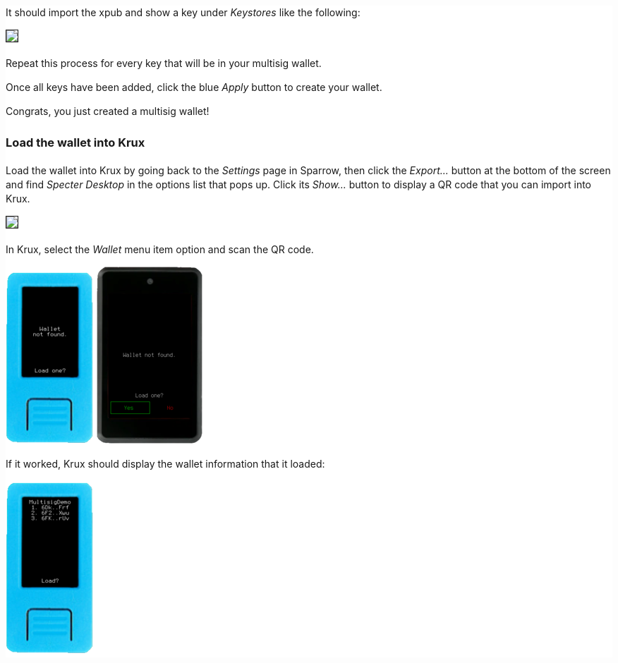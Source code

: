It should import the xpub and show a key under *Keystores* like the following:

<img src="../../img/sparrow/keystore-multisig-key-settings-600.png" style="border: 1px solid;">

Repeat this process for every key that will be in your multisig wallet.

Once all keys have been added, click the blue *Apply* button to create your wallet.

Congrats, you just created a multisig wallet!

### Load the wallet into Krux
Load the wallet into Krux by going back to the *Settings* page in Sparrow, then click the *Export...* button at the bottom of the screen and find *Specter Desktop* in the options list that pops up. Click its *Show...* button to display a QR code that you can import into Krux.

<img src="../../img/sparrow/export-specter-wallet-600.png" style="border: 1px solid;">

In Krux, select the *Wallet* menu item option and scan the QR code.

<img src="../../img/maixpy_m5stickv/wallet-load-prompt-125.png">
<img src="../../img/maixpy_amigo_tft/wallet-load-prompt-150.png">

If it worked, Krux should display the wallet information that it loaded:

<img src="../../img/maixpy_m5stickv/wallet-wsh-load-prompt-125.png">